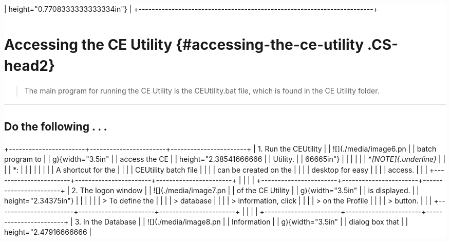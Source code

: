 | height="0.7708333333333334in"}                                        |
+-----------------------------------------------------------------------+

Accessing the CE Utility {#accessing-the-ce-utility .CS-head2}
========================

> The main program for running the CE Utility is the CEUtility.bat file,
> which is found in the CE Utility folder.

  ----------------------------
  **Do the following . . .**
  ----------------------------

+-----------------------+-----------------------+-----------------------+
| 1.  Run the CEUtility |                       | ![](./media/image6.pn |
|     batch program to  |                       | g){width="3.5in"      |
|     access the CE     |                       | height="2.38541666666 |
|     Utility.          |                       | 66665in"}             |
|                       |                       |                       |
| **[NOTE]{.underline}* |                       |                       |
| *:                    |                       |                       |
|                       |                       |                       |
| A shortcut for the    |                       |                       |
| CEUtility batch file  |                       |                       |
| can be created on the |                       |                       |
| desktop for easy      |                       |                       |
| access.               |                       |                       |
+-----------------------+-----------------------+-----------------------+
|                       |                       |                       |
+-----------------------+-----------------------+-----------------------+
| 2.  The logon window  |                       | ![](./media/image7.pn |
|     of the CE Utility |                       | g){width="3.5in"      |
|     is displayed.     |                       | height="2.34375in"}   |
|                       |                       |                       |
| > To define the       |                       |                       |
| > database            |                       |                       |
| > information, click  |                       |                       |
| > on the Profile      |                       |                       |
| > button.             |                       |                       |
+-----------------------+-----------------------+-----------------------+
|                       |                       |                       |
+-----------------------+-----------------------+-----------------------+
| 3.  In the Database   |                       | ![](./media/image8.pn |
|     Information       |                       | g){width="3.5in"      |
|     dialog box that   |                       | height="2.47916666666 |